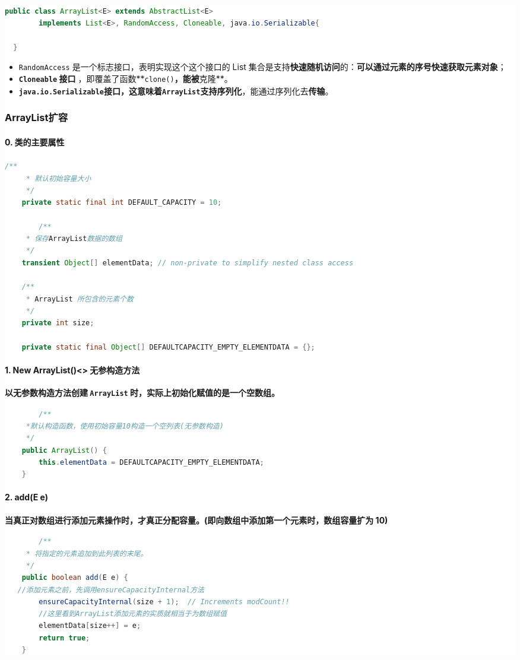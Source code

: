 ```java
public class ArrayList<E> extends AbstractList<E>
        implements List<E>, RandomAccess, Cloneable, java.io.Serializable{

  }
```

- `RandomAccess` 是一个标志接口，表明实现这个这个接口的 List 集合是支持**快速随机访问**的：**可以通过元素的序号快速获取元素对象**；
- **`Cloneable` 接口** ，即覆盖了函数**`clone()`**，能被**克隆**。
- **`java.io.Serializable`**接口，这意味着`ArrayList`支持**序列化**，能通过序列化去**传输**。



### ArrayList扩容

#### 0. 类的主要属性

```java
/**
     * 默认初始容量大小
     */
    private static final int DEFAULT_CAPACITY = 10;
		
		/**
     * 保存ArrayList数据的数组
     */
    transient Object[] elementData; // non-private to simplify nested class access

    /**
     * ArrayList 所包含的元素个数
     */
    private int size;

    private static final Object[] DEFAULTCAPACITY_EMPTY_ELEMENTDATA = {};
```

#### 1. New ArrayList()<> 无参构造方法

**以无参数构造方法创建 `ArrayList` 时，实际上初始化赋值的是一个空数组。**

```java
		/**
     *默认构造函数，使用初始容量10构造一个空列表(无参数构造)
     */
    public ArrayList() {
        this.elementData = DEFAULTCAPACITY_EMPTY_ELEMENTDATA;
    }
```



#### 2. add(E e) 

**当真正对数组进行添加元素操作时，才真正分配容量。(即向数组中添加第一个元素时，数组容量扩为 10)**

```java
 		/**
     * 将指定的元素追加到此列表的末尾。
     */
    public boolean add(E e) {
   //添加元素之前，先调用ensureCapacityInternal方法
        ensureCapacityInternal(size + 1);  // Increments modCount!!
        //这里看到ArrayList添加元素的实质就相当于为数组赋值
        elementData[size++] = e;
        return true;
    }

```
